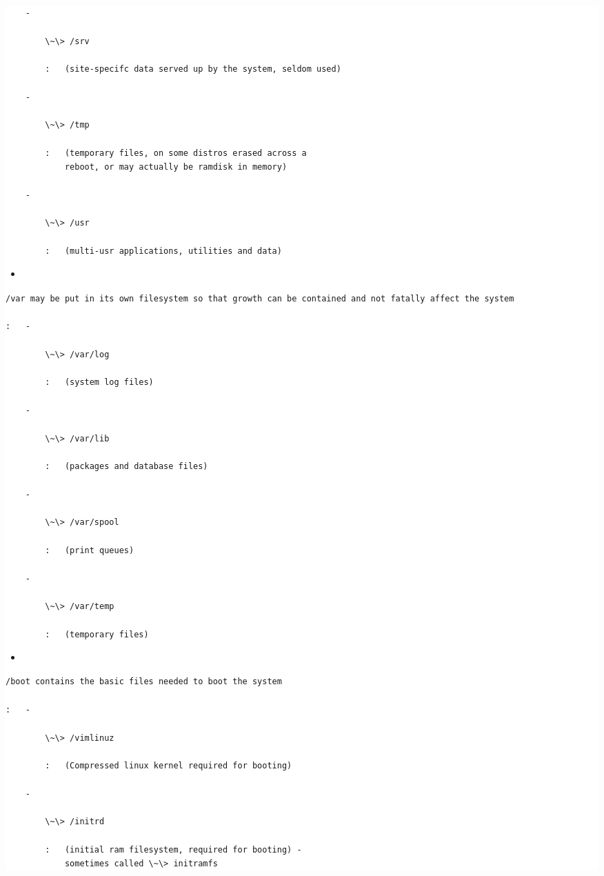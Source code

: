         -   

            \~\> /srv

            :   (site-specifc data served up by the system, seldom used)

        -   

            \~\> /tmp

            :   (temporary files, on some distros erased across a
                reboot, or may actually be ramdisk in memory)

        -   

            \~\> /usr

            :   (multi-usr applications, utilities and data)

-   

    /var may be put in its own filesystem so that growth can be contained and not fatally affect the system

    :   -   

            \~\> /var/log

            :   (system log files)

        -   

            \~\> /var/lib

            :   (packages and database files)

        -   

            \~\> /var/spool

            :   (print queues)

        -   

            \~\> /var/temp

            :   (temporary files)

-   

    /boot contains the basic files needed to boot the system

    :   -   

            \~\> /vimlinuz

            :   (Compressed linux kernel required for booting)

        -   

            \~\> /initrd

            :   (initial ram filesystem, required for booting) -
                sometimes called \~\> initramfs
